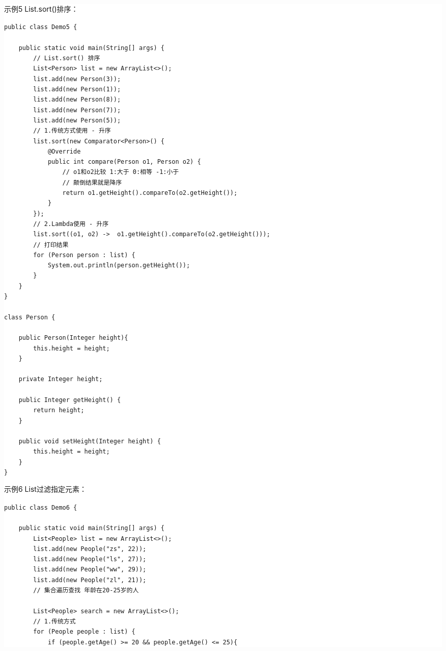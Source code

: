 ```
```
示例5 List.sort()排序：
```
public class Demo5 {

    public static void main(String[] args) {
        // List.sort() 排序
        List<Person> list = new ArrayList<>();
        list.add(new Person(3));
        list.add(new Person(1));
        list.add(new Person(8));
        list.add(new Person(7));
        list.add(new Person(5));
        // 1.传统方式使用 - 升序
        list.sort(new Comparator<Person>() {
            @Override
            public int compare(Person o1, Person o2) {
                // o1和o2比较 1:大于 0:相等 -1:小于
                // 颠倒结果就是降序
                return o1.getHeight().compareTo(o2.getHeight());
            }
        });
        // 2.Lambda使用 - 升序
        list.sort((o1, o2) ->  o1.getHeight().compareTo(o2.getHeight()));
        // 打印结果
        for (Person person : list) {
            System.out.println(person.getHeight());
        }
    }
}

class Person {

    public Person(Integer height){
        this.height = height;
    }

    private Integer height;

    public Integer getHeight() {
        return height;
    }

    public void setHeight(Integer height) {
        this.height = height;
    }
}
```
示例6 List过滤指定元素：
```
public class Demo6 {

    public static void main(String[] args) {
        List<People> list = new ArrayList<>();
        list.add(new People("zs", 22));
        list.add(new People("ls", 27));
        list.add(new People("ww", 29));
        list.add(new People("zl", 21));
        // 集合遍历查找 年龄在20-25岁的人

        List<People> search = new ArrayList<>();
        // 1.传统方式
        for (People people : list) {
            if (people.getAge() >= 20 && people.getAge() <= 25){
```